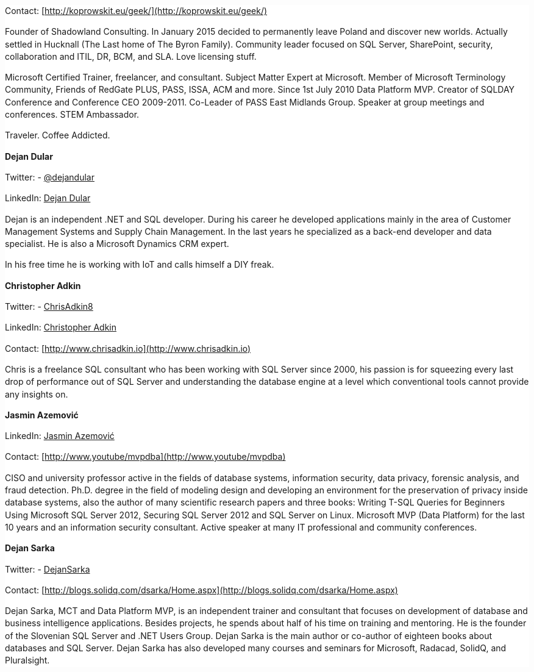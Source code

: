Contact: [http://koprowskit.eu/geek/](http://koprowskit.eu/geek/)
 
Founder of Shadowland Consulting. In January 2015 decided to permanently leave Poland and discover new worlds. Actually settled in Hucknall (The Last home of The Byron Family). Community leader focused on SQL Server, SharePoint, security, collaboration and ITIL, DR, BCM, and SLA. Love licensing stuff. 

Microsoft Certified Trainer, freelancer, and consultant. Subject Matter Expert at Microsoft. Member of Microsoft Terminology Community, Friends of RedGate PLUS, PASS, ISSA, ACM and more. Since 1st July 2010 Data Platform MVP. Creator of SQLDAY Conference and Conference CEO 2009-2011. Co-Leader of PASS East Midlands Group. Speaker at group meetings and conferences. STEM Ambassador. 

Traveler. Coffee Addicted.
 
**Dejan Dular**
 
Twitter:  - [@dejandular](https://www.twitter.com/@dejandular)
 
LinkedIn: [Dejan Dular](http://www.linkedin.com/in/dejandular)
 
Dejan is an independent .NET and SQL developer. During his career he developed applications mainly in the area of  Customer Management Systems and Supply Chain Management. In the last years he specialized as a back-end developer and data specialist. He is also a Microsoft Dynamics CRM expert.

In his free time he is working with IoT and calls himself a DIY freak.
 
**Christopher Adkin**
 
Twitter:  - [ChrisAdkin8](https://www.twitter.com/ChrisAdkin8)
 
LinkedIn: [Christopher Adkin](https://www.linkedin.com/in/wollatondba)
 
Contact: [http://www.chrisadkin.io](http://www.chrisadkin.io)
 
Chris is a freelance SQL consultant who has been working with SQL Server since 2000, his passion is for squeezing every last drop of performance out of SQL Server and understanding the database engine at a level which conventional tools cannot provide any insights on.
 
**Jasmin Azemović**
 
LinkedIn: [Jasmin Azemović](https://www.linkedin.com/in/jasmin-azemovic)
 
Contact: [http://www.youtube/mvpdba](http://www.youtube/mvpdba)
 
CISO and university professor active in the fields of database systems, information security, data privacy, forensic analysis, and fraud detection. Ph.D. degree in the field of modeling design and developing an environment for the preservation of privacy inside database systems, also the author of many scientific research papers and three books: Writing T-SQL Queries for Beginners Using Microsoft SQL Server 2012, Securing SQL Server 2012 and SQL Server on Linux. Microsoft MVP (Data Platform) for the last 10 years and an information security consultant. Active speaker at many IT professional and community conferences.
 
**Dejan Sarka**
 
Twitter:  - [DejanSarka](https://www.twitter.com/DejanSarka)
 
Contact: [http://blogs.solidq.com/dsarka/Home.aspx](http://blogs.solidq.com/dsarka/Home.aspx)
 
Dejan Sarka, MCT and Data Platform MVP, is an independent trainer and consultant that focuses on development of database and business intelligence applications. Besides projects, he spends about half of his time on training and mentoring. He is the founder of the Slovenian SQL Server and .NET Users Group. Dejan Sarka is the main author or co-author of eighteen books about databases and SQL Server. Dejan Sarka has also developed many courses and seminars for Microsoft, Radacad, SolidQ, and Pluralsight.
 